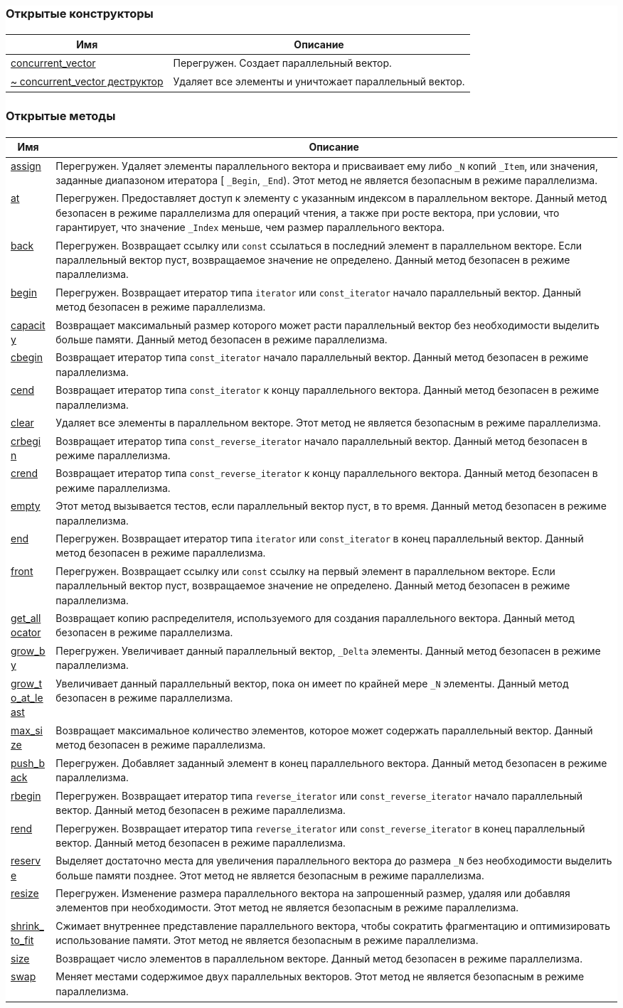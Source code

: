 ### <a name="public-constructors"></a>Открытые конструкторы  
  
|Имя|Описание|  
|----------|-----------------|  
|[concurrent_vector](#ctor)|Перегружен. Создает параллельный вектор.|  
|[~ concurrent_vector деструктор](#dtor)|Удаляет все элементы и уничтожает параллельный вектор.|  
  
### <a name="public-methods"></a>Открытые методы  
  
|Имя|Описание|  
|----------|-----------------|  
|[assign](#assign)|Перегружен. Удаляет элементы параллельного вектора и присваивает ему либо `_N` копий `_Item`, или значения, заданные диапазоном итератора [ `_Begin`, `_End`). Этот метод не является безопасным в режиме параллелизма.|  
|[at](#at)|Перегружен. Предоставляет доступ к элементу с указанным индексом в параллельном векторе. Данный метод безопасен в режиме параллелизма для операций чтения, а также при росте вектора, при условии, что гарантирует, что значение `_Index` меньше, чем размер параллельного вектора.|  
|[back](#back)|Перегружен. Возвращает ссылку или `const` ссылаться в последний элемент в параллельном векторе. Если параллельный вектор пуст, возвращаемое значение не определено. Данный метод безопасен в режиме параллелизма.|  
|[begin](#begin)|Перегружен. Возвращает итератор типа `iterator` или `const_iterator` начало параллельный вектор. Данный метод безопасен в режиме параллелизма.|  
|[capacity](#capacity)|Возвращает максимальный размер которого может расти параллельный вектор без необходимости выделить больше памяти. Данный метод безопасен в режиме параллелизма.|  
|[cbegin](#cbegin)|Возвращает итератор типа `const_iterator` начало параллельный вектор. Данный метод безопасен в режиме параллелизма.|  
|[cend](#cend)|Возвращает итератор типа `const_iterator` к концу параллельного вектора. Данный метод безопасен в режиме параллелизма.|  
|[clear](#clear)|Удаляет все элементы в параллельном векторе. Этот метод не является безопасным в режиме параллелизма.|  
|[crbegin](#crbegin)|Возвращает итератор типа `const_reverse_iterator` начало параллельный вектор. Данный метод безопасен в режиме параллелизма.|  
|[crend](#crend)|Возвращает итератор типа `const_reverse_iterator` к концу параллельного вектора. Данный метод безопасен в режиме параллелизма.|  
|[empty](#empty)|Этот метод вызывается тестов, если параллельный вектор пуст, в то время. Данный метод безопасен в режиме параллелизма.|  
|[end](#end)|Перегружен. Возвращает итератор типа `iterator` или `const_iterator` в конец параллельный вектор. Данный метод безопасен в режиме параллелизма.|  
|[front](#front)|Перегружен. Возвращает ссылку или `const` ссылку на первый элемент в параллельном векторе. Если параллельный вектор пуст, возвращаемое значение не определено. Данный метод безопасен в режиме параллелизма.|  
|[get_allocator](#get_allocator)|Возвращает копию распределителя, используемого для создания параллельного вектора. Данный метод безопасен в режиме параллелизма.|  
|[grow_by](#grow_by)|Перегружен. Увеличивает данный параллельный вектор, `_Delta` элементы. Данный метод безопасен в режиме параллелизма.|  
|[grow_to_at_least](#grow_to_at_least)|Увеличивает данный параллельный вектор, пока он имеет по крайней мере `_N` элементы. Данный метод безопасен в режиме параллелизма.|  
|[max_size](#max_size)|Возвращает максимальное количество элементов, которое может содержать параллельный вектор. Данный метод безопасен в режиме параллелизма.|  
|[push_back](#push_back)|Перегружен. Добавляет заданный элемент в конец параллельного вектора. Данный метод безопасен в режиме параллелизма.|  
|[rbegin](#rbegin)|Перегружен. Возвращает итератор типа `reverse_iterator` или `const_reverse_iterator` начало параллельный вектор. Данный метод безопасен в режиме параллелизма.|  
|[rend](#rend)|Перегружен. Возвращает итератор типа `reverse_iterator` или `const_reverse_iterator` в конец параллельный вектор. Данный метод безопасен в режиме параллелизма.|  
|[reserve](#reserve)|Выделяет достаточно места для увеличения параллельного вектора до размера `_N` без необходимости выделить больше памяти позднее. Этот метод не является безопасным в режиме параллелизма.|  
|[resize](#resize)|Перегружен. Изменение размера параллельного вектора на запрошенный размер, удаляя или добавляя элементов при необходимости. Этот метод не является безопасным в режиме параллелизма.|  
|[shrink_to_fit](#shrink_to_fit)|Сжимает внутреннее представление параллельного вектора, чтобы сократить фрагментацию и оптимизировать использование памяти. Этот метод не является безопасным в режиме параллелизма.|  
|[size](#size)|Возвращает число элементов в параллельном векторе. Данный метод безопасен в режиме параллелизма.|  
|[swap](#swap)|Меняет местами содержимое двух параллельных векторов. Этот метод не является безопасным в режиме параллелизма.|  
  